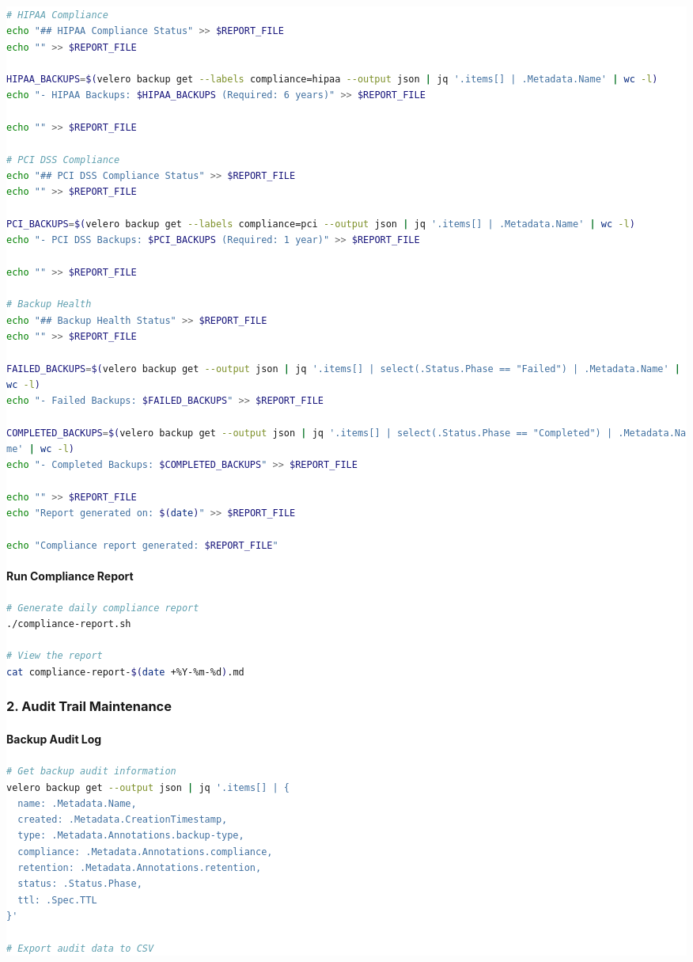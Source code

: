 ```bash
# HIPAA Compliance
echo "## HIPAA Compliance Status" >> $REPORT_FILE
echo "" >> $REPORT_FILE

HIPAA_BACKUPS=$(velero backup get --labels compliance=hipaa --output json | jq '.items[] | .Metadata.Name' | wc -l)
echo "- HIPAA Backups: $HIPAA_BACKUPS (Required: 6 years)" >> $REPORT_FILE

echo "" >> $REPORT_FILE

# PCI DSS Compliance
echo "## PCI DSS Compliance Status" >> $REPORT_FILE
echo "" >> $REPORT_FILE

PCI_BACKUPS=$(velero backup get --labels compliance=pci --output json | jq '.items[] | .Metadata.Name' | wc -l)
echo "- PCI DSS Backups: $PCI_BACKUPS (Required: 1 year)" >> $REPORT_FILE

echo "" >> $REPORT_FILE

# Backup Health
echo "## Backup Health Status" >> $REPORT_FILE
echo "" >> $REPORT_FILE

FAILED_BACKUPS=$(velero backup get --output json | jq '.items[] | select(.Status.Phase == "Failed") | .Metadata.Name' | wc -l)
echo "- Failed Backups: $FAILED_BACKUPS" >> $REPORT_FILE

COMPLETED_BACKUPS=$(velero backup get --output json | jq '.items[] | select(.Status.Phase == "Completed") | .Metadata.Name' | wc -l)
echo "- Completed Backups: $COMPLETED_BACKUPS" >> $REPORT_FILE

echo "" >> $REPORT_FILE
echo "Report generated on: $(date)" >> $REPORT_FILE

echo "Compliance report generated: $REPORT_FILE"
```

#### Run Compliance Report
```bash
# Generate daily compliance report
./compliance-report.sh

# View the report
cat compliance-report-$(date +%Y-%m-%d).md
```

### 2. Audit Trail Maintenance

#### Backup Audit Log
```bash
# Get backup audit information
velero backup get --output json | jq '.items[] | {
  name: .Metadata.Name,
  created: .Metadata.CreationTimestamp,
  type: .Metadata.Annotations.backup-type,
  compliance: .Metadata.Annotations.compliance,
  retention: .Metadata.Annotations.retention,
  status: .Status.Phase,
  ttl: .Spec.TTL
}'

# Export audit data to CSV
```